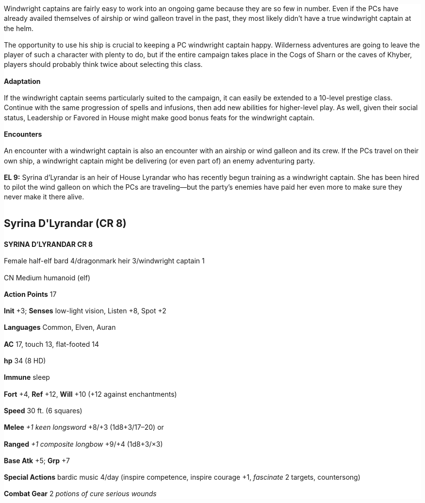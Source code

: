 Windwright captains are fairly easy to work into an ongoing game because they are so few in number. Even if the PCs have already availed themselves of airship or wind galleon travel in the past, they most likely didn’t have a true windwright captain at the helm.

The opportunity to use his ship is crucial to keeping a PC windwright captain happy. Wilderness adventures are going to leave the player of such a character with plenty to do, but if the entire campaign takes place in the Cogs of Sharn or the caves of Khyber, players should probably think twice about selecting this class.

**Adaptation**

If the windwright captain seems particularly suited to the campaign, it can easily be extended to a 10-level prestige class. Continue with the same progression of spells and infusions, then add new abilities for higher-level play. As well, given their social status, Leadership or Favored in House might make good bonus feats for the windwright captain.

**Encounters**

An encounter with a windwright captain is also an encounter with an airship or wind galleon and its crew. If the PCs travel on their own ship, a windwright captain might be delivering (or even part of) an enemy adventuring party.

**EL 9:** Syrina d’Lyrandar is an heir of House Lyrandar who has recently begun training as a windwright captain. She has been hired to pilot the wind galleon on which the PCs are traveling—but the party’s enemies have paid her even more to make sure they never make it there alive.

## Syrina D'Lyrandar (CR 8)
**SYRINA D’LYRANDAR CR 8**

Female half-elf bard 4/dragonmark heir 3/windwright captain 1

CN Medium humanoid (elf)

**Action Points** 17

**Init** +3; **Senses** low-light vision, Listen +8, Spot +2

**Languages** Common, Elven, Auran

**AC** 17, touch 13, flat-footed 14

**hp** 34 (8 HD)

**Immune** sleep

**Fort** +4, **Ref** +12, **Will** +10 (+12 against enchantments)

**Speed** 30 ft. (6 squares)

**Melee** *+1 keen longsword* +8/+3 (1d8+3/17–20) or

**Ranged** *+1 composite longbow* +9/+4 (1d8+3/×3)

**Base Atk** +5; **Grp** +7

**Special Actions** bardic music 4/day (inspire competence, inspire courage +1, *fascinate* 2 targets, countersong)

**Combat Gear** 2 *potions of cure serious wounds*
